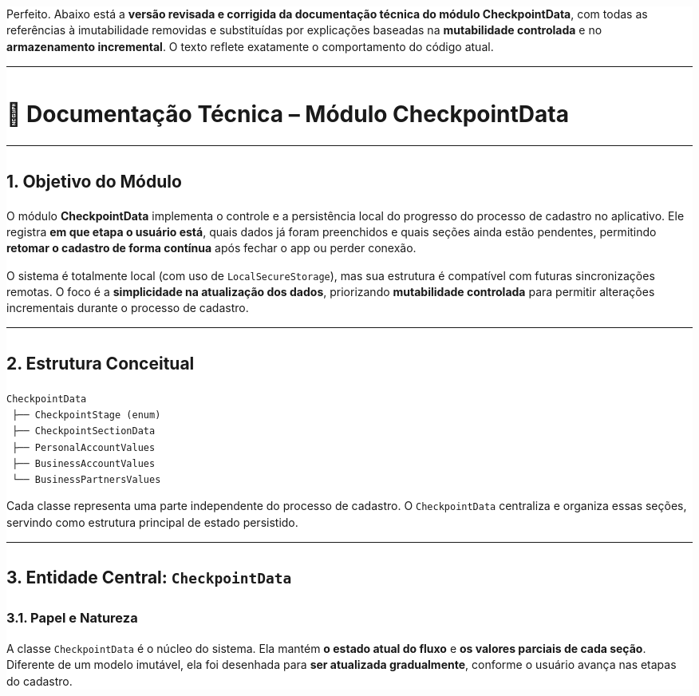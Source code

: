 Perfeito.
Abaixo está a **versão revisada e corrigida da documentação técnica do módulo CheckpointData**, com todas as referências à imutabilidade removidas e substituídas por explicações baseadas na **mutabilidade controlada** e no **armazenamento incremental**.
O texto reflete exatamente o comportamento do código atual.

---

# 📘 Documentação Técnica – Módulo CheckpointData

---

## 1. Objetivo do Módulo

O módulo **CheckpointData** implementa o controle e a persistência local do progresso do processo de cadastro no aplicativo.
Ele registra **em que etapa o usuário está**, quais dados já foram preenchidos e quais seções ainda estão pendentes, permitindo **retomar o cadastro de forma contínua** após fechar o app ou perder conexão.

O sistema é totalmente local (com uso de `LocalSecureStorage`), mas sua estrutura é compatível com futuras sincronizações remotas.
O foco é a **simplicidade na atualização dos dados**, priorizando **mutabilidade controlada** para permitir alterações incrementais durante o processo de cadastro.

---

## 2. Estrutura Conceitual

```
CheckpointData
 ├── CheckpointStage (enum)
 ├── CheckpointSectionData
 ├── PersonalAccountValues
 ├── BusinessAccountValues
 └── BusinessPartnersValues
```

Cada classe representa uma parte independente do processo de cadastro.
O `CheckpointData` centraliza e organiza essas seções, servindo como estrutura principal de estado persistido.

---

## 3. Entidade Central: `CheckpointData`

### 3.1. Papel e Natureza

A classe `CheckpointData` é o núcleo do sistema.
Ela mantém **o estado atual do fluxo** e **os valores parciais de cada seção**.
Diferente de um modelo imutável, ela foi desenhada para **ser atualizada gradualmente**, conforme o usuário avança nas etapas do cadastro.
